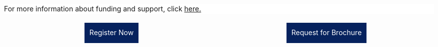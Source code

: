 <p>For more information about funding and support, click <a href="/services/consultancy">here.</a></p>

<div style="width:50%;float:left;"><center><a href="https://form.gov.sg/#!/5d9d3f30a8b1b30012143f58" style="background-color:#06225e; border:white; color:white; padding: 10px 10px; text-align:center; display:inline-block; margin: 4px 2px; cursor:pointer;text-decoration:none;">Register Now</a></center></div>

<div style="width:50%;float:left;"><center><a href="https://form.gov.sg/602f33f172d5100012d6ca8b" style="background-color:#06225e; border:white; color:white; padding: 10px 10px; text-align:center; display:inline-block; margin: 4px 2px; cursor:pointer;text-decoration:none;">Request for Brochure</a></center></div>

